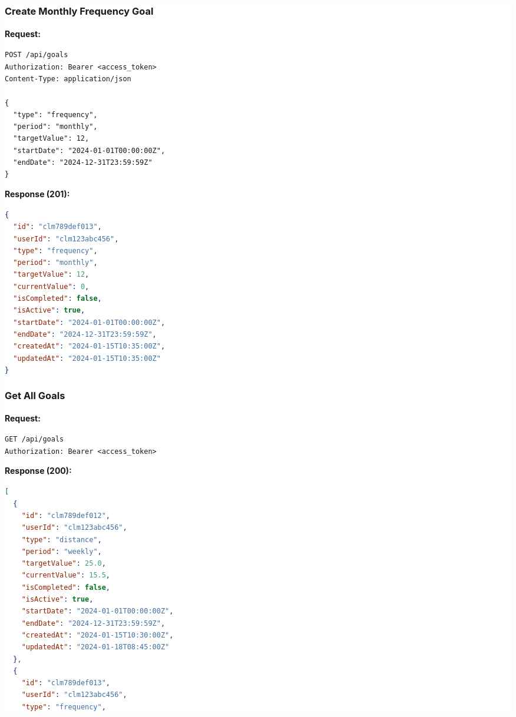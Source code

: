 ### Create Monthly Frequency Goal

**Request:**

```http
POST /api/goals
Authorization: Bearer <access_token>
Content-Type: application/json

{
  "type": "frequency",
  "period": "monthly",
  "targetValue": 12,
  "startDate": "2024-01-01T00:00:00Z",
  "endDate": "2024-12-31T23:59:59Z"
}
```

**Response (201):**

```json
{
  "id": "clm789def013",
  "userId": "clm123abc456",
  "type": "frequency",
  "period": "monthly",
  "targetValue": 12,
  "currentValue": 0,
  "isCompleted": false,
  "isActive": true,
  "startDate": "2024-01-01T00:00:00Z",
  "endDate": "2024-12-31T23:59:59Z",
  "createdAt": "2024-01-15T10:35:00Z",
  "updatedAt": "2024-01-15T10:35:00Z"
}
```

### Get All Goals

**Request:**

```http
GET /api/goals
Authorization: Bearer <access_token>
```

**Response (200):**

```json
[
  {
    "id": "clm789def012",
    "userId": "clm123abc456",
    "type": "distance",
    "period": "weekly",
    "targetValue": 25.0,
    "currentValue": 15.5,
    "isCompleted": false,
    "isActive": true,
    "startDate": "2024-01-01T00:00:00Z",
    "endDate": "2024-12-31T23:59:59Z",
    "createdAt": "2024-01-15T10:30:00Z",
    "updatedAt": "2024-01-18T08:45:00Z"
  },
  {
    "id": "clm789def013",
    "userId": "clm123abc456",
    "type": "frequency",
```